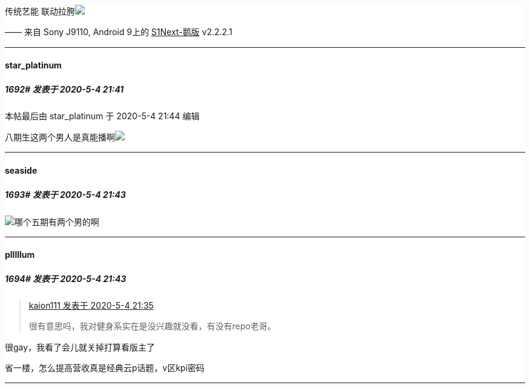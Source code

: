 


传统艺能 联动拉胯<img src="https://static.saraba1st.com/image/smiley/face2017/066.png" referrerpolicy="no-referrer">

—— 来自 Sony J9110, Android 9上的 [S1Next-鹅版](https://github.com/ykrank/S1-Next/releases) v2.2.2.1







-----

####  star_platinum  
##### 1692#       发表于 2020-5-4 21:41



 本帖最后由 star_platinum 于 2020-5-4 21:44 编辑 

八期生这两个男人是真能播啊<img src="https://static.saraba1st.com/image/smiley/face2017/068.png" referrerpolicy="no-referrer">







-----

####  seaside  
##### 1693#       发表于 2020-5-4 21:43



<img src="https://static.saraba1st.com/image/smiley/face2017/067.png" referrerpolicy="no-referrer">哪个五期有两个男的啊







-----

####  plllllum  
##### 1694#       发表于 2020-5-4 21:43



<blockquote><a href="httphttps://bbs.saraba1st.com/2b/forum.php?mod=redirect&amp;goto=findpost&amp;pid=47302828&amp;ptid=1931645" target="_blank">kaion111 发表于 2020-5-4 21:35</a>

很有意思吗，我对健身系实在是没兴趣就没看，有没有repo老哥。</blockquote>
很gay，我看了会儿就关掉打算看版主了

省一楼，怎么提高营收真是经典云p话题，v区kpi密码







-----
